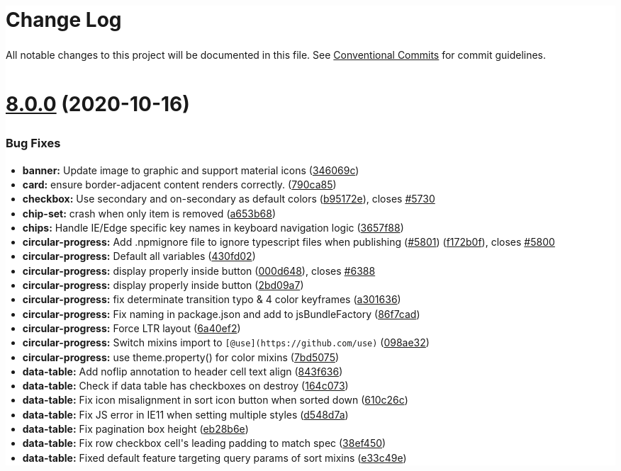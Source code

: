 # Change Log

All notable changes to this project will be documented in this file.
See [Conventional Commits](https://conventionalcommits.org) for commit guidelines.

# [8.0.0](https://github.com/material-components/material-components-web/compare/v7.0.0...v8.0.0) (2020-10-16)


### Bug Fixes

* **banner:** Update image to graphic and support material icons ([346069c](https://github.com/material-components/material-components-web/commit/346069ccb2a831b37df62bf71135acad92fd69c3))
* **card:** ensure border-adjacent content renders correctly. ([790ca85](https://github.com/material-components/material-components-web/commit/790ca85fd643229e95f2d1c08811c8e0e5513805))
* **checkbox:** Use secondary and on-secondary as default colors ([b95172e](https://github.com/material-components/material-components-web/commit/b95172e69613c0defe82191b86ed1c1999b74400)), closes [#5730](https://github.com/material-components/material-components-web/issues/5730)
* **chip-set:** crash when only item is removed ([a653b68](https://github.com/material-components/material-components-web/commit/a653b68118e823ae30b1f47f87a4a8e5e69d9186))
* **chips:** Handle IE/Edge specific key names in keyboard navigation logic ([3657f88](https://github.com/material-components/material-components-web/commit/3657f886327182c26f1d1555b2ac67c2128140b5))
* **circular-progress:** Add .npmignore file to ignore typescript files when publishing ([#5801](https://github.com/material-components/material-components-web/issues/5801)) ([f172b0f](https://github.com/material-components/material-components-web/commit/f172b0f90a91d8d3d700763d1496bb7b9c1a8d51)), closes [#5800](https://github.com/material-components/material-components-web/issues/5800)
* **circular-progress:** Default all variables ([430fd02](https://github.com/material-components/material-components-web/commit/430fd025b07b3e15dd699620fbbfca75f74632a3))
* **circular-progress:** display properly inside button ([000d648](https://github.com/material-components/material-components-web/commit/000d6481570c361cf4c66b55c287eea434b6d11e)), closes [#6388](https://github.com/material-components/material-components-web/issues/6388)
* **circular-progress:** display properly inside button ([2bd09a7](https://github.com/material-components/material-components-web/commit/2bd09a706efb991fd71e171db8994f0282a1f02e))
* **circular-progress:** fix determinate transition typo & 4 color keyframes ([a301636](https://github.com/material-components/material-components-web/commit/a3016368df53b1c7967d7d146a9ea53a24442fa9))
* **circular-progress:** Fix naming in package.json and add to jsBundleFactory ([86f7cad](https://github.com/material-components/material-components-web/commit/86f7cad8330dbd600e478610eefd8dd92eb3d8c7))
* **circular-progress:** Force LTR layout ([6a40ef2](https://github.com/material-components/material-components-web/commit/6a40ef217f597138ee2920d2160364649dbf5620))
* **circular-progress:** Switch mixins import to `[@use](https://github.com/use)` ([098ae32](https://github.com/material-components/material-components-web/commit/098ae3285223af2532659dec233537a55c1183f5))
* **circular-progress:** use theme.property() for color mixins ([7bd5075](https://github.com/material-components/material-components-web/commit/7bd5075de978f8499f4cdc3b8359005184fa5192))
* **data-table:** Add noflip annotation to header cell text align ([843f636](https://github.com/material-components/material-components-web/commit/843f636c047b5371cd31b9ae4af76a7ec494b446))
* **data-table:** Check if data table has checkboxes on destroy ([164c073](https://github.com/material-components/material-components-web/commit/164c07365ef405a14e4375db71fbc55931aa9262))
* **data-table:** Fix icon misalignment in sort icon button when sorted down ([610c26c](https://github.com/material-components/material-components-web/commit/610c26c4a1c7928fec0e8d63be3bd76cb7ff76a0))
* **data-table:** Fix JS error in IE11 when setting multiple styles ([d548d7a](https://github.com/material-components/material-components-web/commit/d548d7a923393f4be11a7919542fa07f5a224d29))
* **data-table:** Fix pagination box height ([eb28b6e](https://github.com/material-components/material-components-web/commit/eb28b6ecc65a9979ef0959eac5dbfde5b4d3b2dc))
* **data-table:** Fix row checkbox cell's leading padding to match spec ([38ef450](https://github.com/material-components/material-components-web/commit/38ef4501f630351b32efd31ea2b870e0ed1b1b1d))
* **data-table:** Fixed default feature targeting query params of sort mixins ([e33c49e](https://github.com/material-components/material-components-web/commit/e33c49eaf9c0dbc601f3610af6358cbf2833229c))